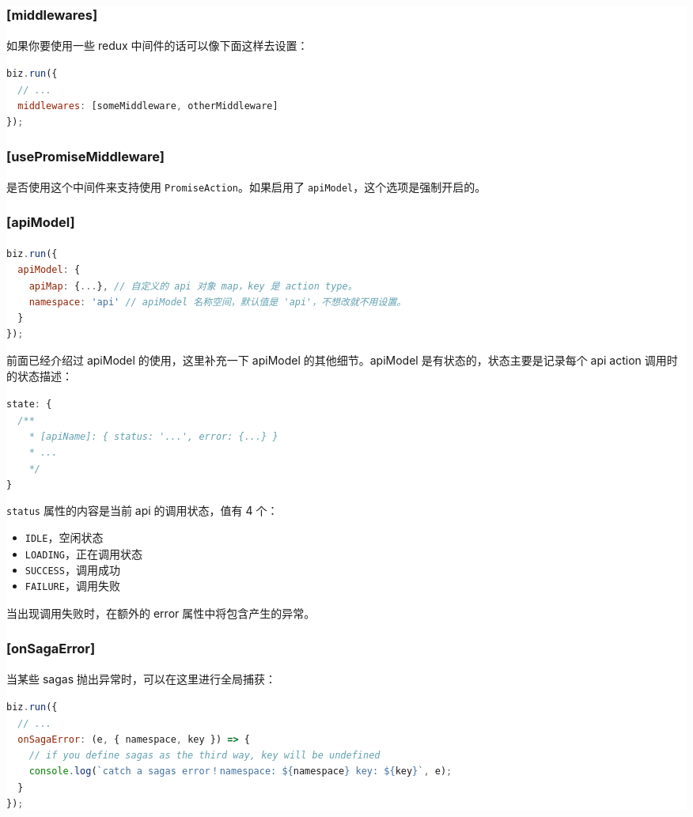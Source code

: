 

### [middlewares]

如果你要使用一些 redux 中间件的话可以像下面这样去设置：

```javascript
biz.run({
  // ...
  middlewares: [someMiddleware, otherMiddleware]
});
```



### [usePromiseMiddleware]

是否使用这个中间件来支持使用 `PromiseAction`。如果启用了 `apiModel`，这个选项是强制开启的。



### [apiModel]

```javascript
biz.run({
  apiModel: {
    apiMap: {...}, // 自定义的 api 对象 map，key 是 action type。
    namespace: 'api' // apiModel 名称空间，默认值是 'api'，不想改就不用设置。
  }
});
```

前面已经介绍过 apiModel 的使用，这里补充一下 apiModel 的其他细节。apiModel 是有状态的，状态主要是记录每个 api action 调用时的状态描述：

```javascript
state: {
  /**
    * [apiName]: { status: '...', error: {...} }
    * ...
    */
}
```

`status` 属性的内容是当前 api 的调用状态，值有 4 个：

- `IDLE`，空闲状态
- `LOADING`，正在调用状态
- `SUCCESS`，调用成功
- `FAILURE`，调用失败

当出现调用失败时，在额外的 error 属性中将包含产生的异常。



### [onSagaError]

当某些 sagas 抛出异常时，可以在这里进行全局捕获：

```javascript
biz.run({
  // ...
  onSagaError: (e, { namespace, key }) => {
    // if you define sagas as the third way, key will be undefined
    console.log(`catch a sagas error！namespace: ${namespace} key: ${key}`, e);
  }
});
```
